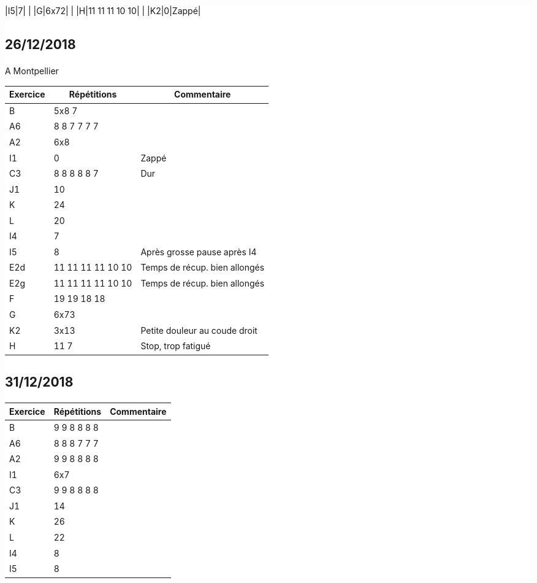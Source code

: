 |I5|7| |
|G|6x72| |
|H|11 11 11 10 10| |
|K2|0|Zappé|

## 26/12/2018

A Montpellier

|Exercice|Répétitions|Commentaire|
|---|---|---|
|B|5x8 7| |
|A6|8 8 7 7 7 7| |
|A2|6x8| |
|I1|0|Zappé|
|C3|8 8 8 8 8 7|Dur|
|J1|10| |
|K|24| |
|L|20| |
|I4|7| |
|I5|8|Après grosse pause après I4|
|E2d|11 11 11 11 10 10|Temps de récup. bien allongés|
|E2g|11 11 11 11 10 10|Temps de récup. bien allongés|
|F|19 19 18 18| |
|G|6x73| |
|K2|3x13|Petite douleur au coude droit|
|H|11 7|Stop, trop fatigué|

## 31/12/2018

|Exercice|Répétitions|Commentaire|
|---|---|---|
|B|9 9 8 8 8 8| |
|A6|8 8 8 7 7 7| |
|A2|9 9 8 8 8 8| |
|I1|6x7| |
|C3|9 9 8 8 8 8| |
|J1|14| |
|K|26| |
|L|22| |
|I4|8| |
|I5|8| |